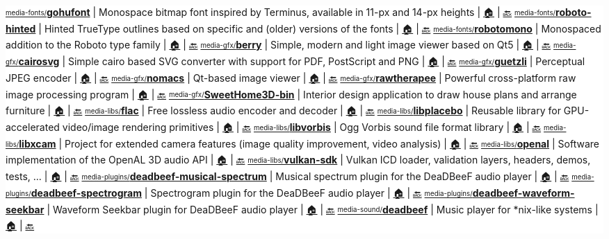 <a id="pkg-media-fonts---gohufont"></a><a href="./media-fonts/gohufont"><sub><sup>media-fonts/</sup></sub><strong>gohufont</strong></a> | Monospace bitmap font inspired by Terminus, available in 11-px and 14-px heights | [:house:](http://font.gohu.org/) | [:back:](#user-content-cat-media-fonts)
<a id="pkg-media-fonts---roboto-hinted"></a><a href="./media-fonts/roboto-hinted"><sub><sup>media-fonts/</sup></sub><strong>roboto-hinted</strong></a> | Hinted TrueType outlines based on specific and (older) versions of the fonts | [:house:](https://github.com/google/roboto) | [:back:](#user-content-cat-media-fonts)
<a id="pkg-media-fonts---robotomono"></a><a href="./media-fonts/robotomono"><sub><sup>media-fonts/</sup></sub><strong>robotomono</strong></a> | Monospaced addition to the Roboto type family | [:house:](https://github.com/google/fonts) | [:back:](#user-content-cat-media-fonts)
<a id="pkg-media-gfx---berry"></a><a href="./media-gfx/berry"><sub><sup>media-gfx/</sup></sub><strong>berry</strong></a> | Simple, modern and light image viewer based on Qt5 | [:house:](http://aseman.co/en/products/berry/) | [:back:](#user-content-cat-media-gfx)
<a id="pkg-media-gfx---cairosvg"></a><a href="./media-gfx/cairosvg"><sub><sup>media-gfx/</sup></sub><strong>cairosvg</strong></a> | Simple cairo based SVG converter with support for PDF, PostScript and PNG | [:house:](http://cairosvg.org/) | [:back:](#user-content-cat-media-gfx)
<a id="pkg-media-gfx---guetzli"></a><a href="./media-gfx/guetzli"><sub><sup>media-gfx/</sup></sub><strong>guetzli</strong></a> | Perceptual JPEG encoder | [:house:](https://github.com/google/guetzli) | [:back:](#user-content-cat-media-gfx)
<a id="pkg-media-gfx---nomacs"></a><a href="./media-gfx/nomacs"><sub><sup>media-gfx/</sup></sub><strong>nomacs</strong></a> | Qt-based image viewer | [:house:](https://www.nomacs.org/) | [:back:](#user-content-cat-media-gfx)
<a id="pkg-media-gfx---rawtherapee"></a><a href="./media-gfx/rawtherapee"><sub><sup>media-gfx/</sup></sub><strong>rawtherapee</strong></a> | Powerful cross-platform raw image processing program | [:house:](http://www.rawtherapee.com/) | [:back:](#user-content-cat-media-gfx)
<a id="pkg-media-gfx---SweetHome3D-bin"></a><a href="./media-gfx/SweetHome3D-bin"><sub><sup>media-gfx/</sup></sub><strong>SweetHome3D-bin</strong></a> | Interior design application to draw house plans and arrange furniture | [:house:](http://www.sweethome3d.com/) | [:back:](#user-content-cat-media-gfx)
<a id="pkg-media-libs---flac"></a><a href="./media-libs/flac"><sub><sup>media-libs/</sup></sub><strong>flac</strong></a> | Free lossless audio encoder and decoder | [:house:](https://xiph.org/flac/) | [:back:](#user-content-cat-media-libs)
<a id="pkg-media-libs---libplacebo"></a><a href="./media-libs/libplacebo"><sub><sup>media-libs/</sup></sub><strong>libplacebo</strong></a> | Reusable library for GPU-accelerated video/image rendering primitives | [:house:](https://github.com/haasn/libplacebo) | [:back:](#user-content-cat-media-libs)
<a id="pkg-media-libs---libvorbis"></a><a href="./media-libs/libvorbis"><sub><sup>media-libs/</sup></sub><strong>libvorbis</strong></a> | Ogg Vorbis sound file format library | [:house:](https://xiph.org/vorbis/) | [:back:](#user-content-cat-media-libs)
<a id="pkg-media-libs---libxcam"></a><a href="./media-libs/libxcam"><sub><sup>media-libs/</sup></sub><strong>libxcam</strong></a> | Project for extended camera features (image quality improvement, video analysis) | [:house:](https://github.com/intel/libxcam) | [:back:](#user-content-cat-media-libs)
<a id="pkg-media-libs---openal"></a><a href="./media-libs/openal"><sub><sup>media-libs/</sup></sub><strong>openal</strong></a> | Software implementation of the OpenAL 3D audio API | [:house:](http://kcat.strangesoft.net/openal.html) | [:back:](#user-content-cat-media-libs)
<a id="pkg-media-libs---vulkan-sdk"></a><a href="./media-libs/vulkan-sdk"><sub><sup>media-libs/</sup></sub><strong>vulkan-sdk</strong></a> | Vulkan ICD loader, validation layers, headers, demos, tests, ... | [:house:](https://github.com/KhronosGroup/Vulkan-LoaderAndValidationLayers) | [:back:](#user-content-cat-media-libs)
<a id="pkg-media-plugins---deadbeef-musical-spectrum"></a><a href="./media-plugins/deadbeef-musical-spectrum"><sub><sup>media-plugins/</sup></sub><strong>deadbeef-musical-spectrum</strong></a> | Musical spectrum plugin for the DeaDBeeF audio player | [:house:](https://github.com/cboxdoerfer/ddb_musical_spectrum) | [:back:](#user-content-cat-media-plugins)
<a id="pkg-media-plugins---deadbeef-spectrogram"></a><a href="./media-plugins/deadbeef-spectrogram"><sub><sup>media-plugins/</sup></sub><strong>deadbeef-spectrogram</strong></a> | Spectrogram plugin for the DeaDBeeF audio player | [:house:](https://github.com/cboxdoerfer/ddb_spectrogram) | [:back:](#user-content-cat-media-plugins)
<a id="pkg-media-plugins---deadbeef-waveform-seekbar"></a><a href="./media-plugins/deadbeef-waveform-seekbar"><sub><sup>media-plugins/</sup></sub><strong>deadbeef-waveform-seekbar</strong></a> | Waveform Seekbar plugin for DeaDBeeF audio player | [:house:](https://github.com/cboxdoerfer/ddb_waveform_seekbar) | [:back:](#user-content-cat-media-plugins)
<a id="pkg-media-sound---deadbeef"></a><a href="./media-sound/deadbeef"><sub><sup>media-sound/</sup></sub><strong>deadbeef</strong></a> | Music player for *nix-like systems | [:house:](http://deadbeef.sf.net/) | [:back:](#user-content-cat-media-sound)